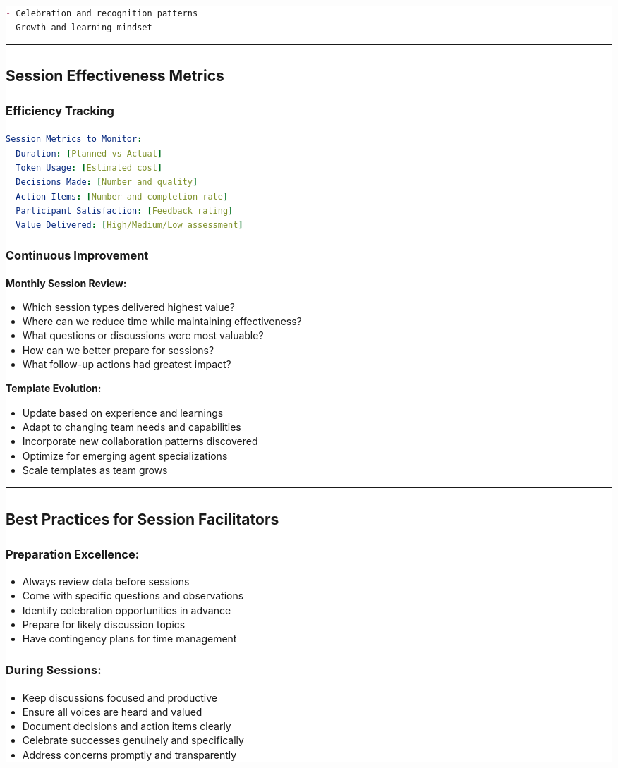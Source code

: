 ```markdown
- Celebration and recognition patterns
- Growth and learning mindset
```

---

## Session Effectiveness Metrics

### **Efficiency Tracking**

```yaml
Session Metrics to Monitor:
  Duration: [Planned vs Actual]
  Token Usage: [Estimated cost]
  Decisions Made: [Number and quality]
  Action Items: [Number and completion rate]
  Participant Satisfaction: [Feedback rating]
  Value Delivered: [High/Medium/Low assessment]
```

### **Continuous Improvement**

**Monthly Session Review:**
- Which session types delivered highest value?
- Where can we reduce time while maintaining effectiveness?
- What questions or discussions were most valuable?
- How can we better prepare for sessions?
- What follow-up actions had greatest impact?

**Template Evolution:**
- Update based on experience and learnings
- Adapt to changing team needs and capabilities
- Incorporate new collaboration patterns discovered
- Optimize for emerging agent specializations
- Scale templates as team grows

---

## Best Practices for Session Facilitators

### **Preparation Excellence:**
- Always review data before sessions
- Come with specific questions and observations
- Identify celebration opportunities in advance
- Prepare for likely discussion topics
- Have contingency plans for time management

### **During Sessions:**
- Keep discussions focused and productive
- Ensure all voices are heard and valued
- Document decisions and action items clearly
- Celebrate successes genuinely and specifically
- Address concerns promptly and transparently
